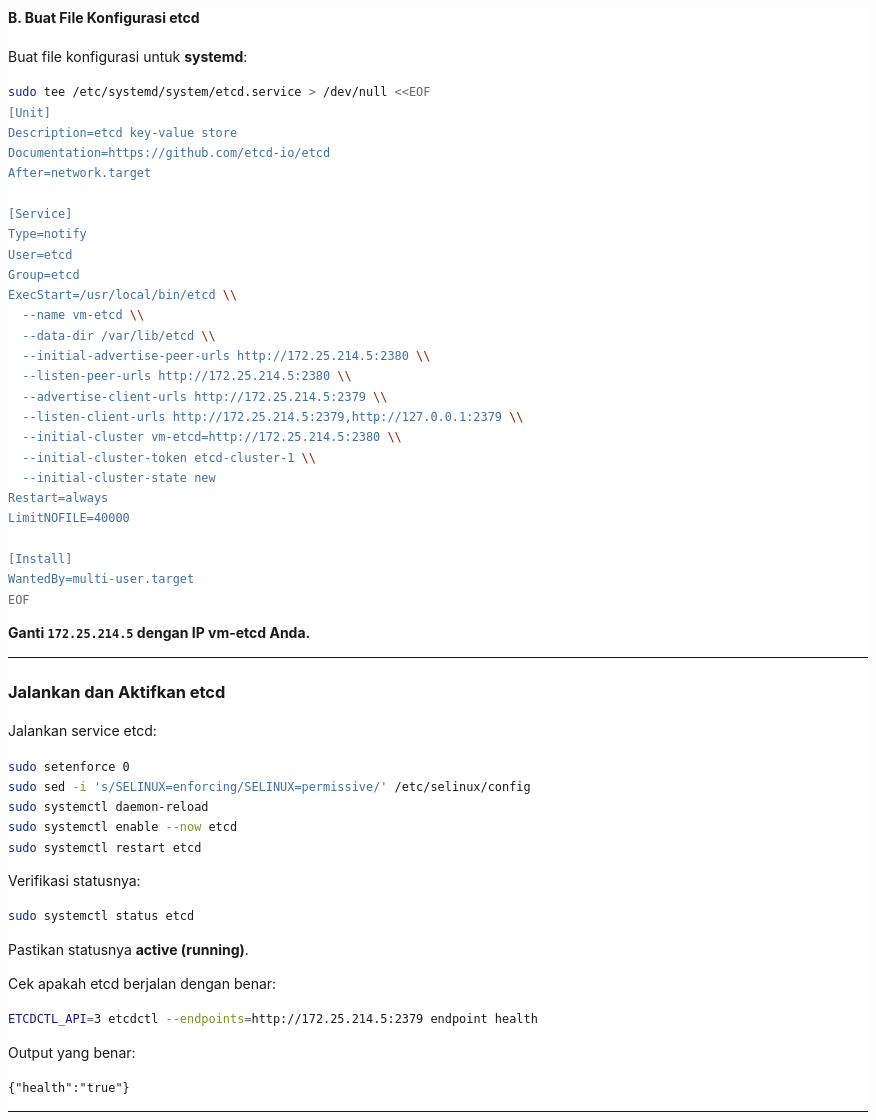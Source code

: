 
#### **B. Buat File Konfigurasi etcd**
Buat file konfigurasi untuk **systemd**:
```bash
sudo tee /etc/systemd/system/etcd.service > /dev/null <<EOF
[Unit]
Description=etcd key-value store
Documentation=https://github.com/etcd-io/etcd
After=network.target

[Service]
Type=notify
User=etcd
Group=etcd
ExecStart=/usr/local/bin/etcd \\
  --name vm-etcd \\
  --data-dir /var/lib/etcd \\
  --initial-advertise-peer-urls http://172.25.214.5:2380 \\
  --listen-peer-urls http://172.25.214.5:2380 \\
  --advertise-client-urls http://172.25.214.5:2379 \\
  --listen-client-urls http://172.25.214.5:2379,http://127.0.0.1:2379 \\
  --initial-cluster vm-etcd=http://172.25.214.5:2380 \\
  --initial-cluster-token etcd-cluster-1 \\
  --initial-cluster-state new
Restart=always
LimitNOFILE=40000

[Install]
WantedBy=multi-user.target
EOF
```
**Ganti `172.25.214.5` dengan IP vm-etcd Anda.**  

---

### **Jalankan dan Aktifkan etcd**
Jalankan service etcd:
```bash
sudo setenforce 0
sudo sed -i 's/SELINUX=enforcing/SELINUX=permissive/' /etc/selinux/config
sudo systemctl daemon-reload
sudo systemctl enable --now etcd
sudo systemctl restart etcd
```
Verifikasi statusnya:
```bash
sudo systemctl status etcd
```
Pastikan statusnya **active (running)**.

Cek apakah etcd berjalan dengan benar:
```bash
ETCDCTL_API=3 etcdctl --endpoints=http://172.25.214.5:2379 endpoint health
```
Output yang benar:
```
{"health":"true"}
```

---